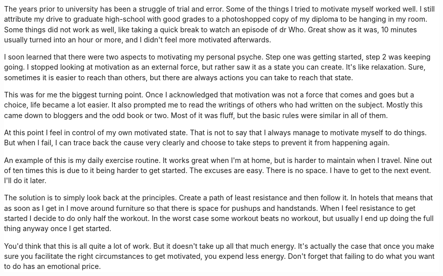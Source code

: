 The years prior to university has been a struggle of trial and error. Some of the things I tried to motivate myself worked well. I still attribute my drive to graduate high-school with good grades to a photoshopped copy of my diploma to be hanging in my room. Some things did not work as well, like taking a quick break to watch an episode of dr Who. Great show as it was, 10 minutes usually turned into an hour or more, and I didn't feel more motivated afterwards.

I soon learned that there were two aspects to motivating my personal psyche. Step one was getting started, step 2 was keeping going. I stopped looking at motivation as an external force, but rather saw it as a state you can create. It's like relaxation. Sure, sometimes it is easier to reach than others, but there are always actions you can take to reach that state.

This was for me the biggest turning point. Once I acknowledged that motivation was not a force that comes and goes but a choice, life became a lot easier. It also prompted me to read the writings of others who had written on the subject. Mostly this came down to bloggers and the odd book or two. Most of it was fluff, but the basic rules were similar in all of them.

At this point I feel in control of my own motivated state. That is not to say that I always manage to motivate myself to do things. But when I fail, I can trace back the cause very clearly and choose to take steps to prevent it from happening again.

An example of this is my daily exercise routine. It works great when I'm at home, but is harder to maintain when I travel. Nine out of ten times this is due to it being harder to get started. The excuses are easy. There is no space. I have to get to the next event. I'll do it later.

The solution is to simply look back at the principles. Create a path of least resistance and then follow it. In hotels that means that as soon as I get in I move around furniture so that there is space for pushups and handstands. When I feel resistance to get started I decide to do only half the workout. In the worst case some workout beats no workout, but usually I end up doing the full thing anyway once I get started.

You'd think that this is all quite a lot of work. But it doesn't take up all that much energy. It's actually the case that once you make sure you facilitate the right circumstances to get motivated, you expend less energy. Don't forget that failing to do what you want to do has an emotional price.